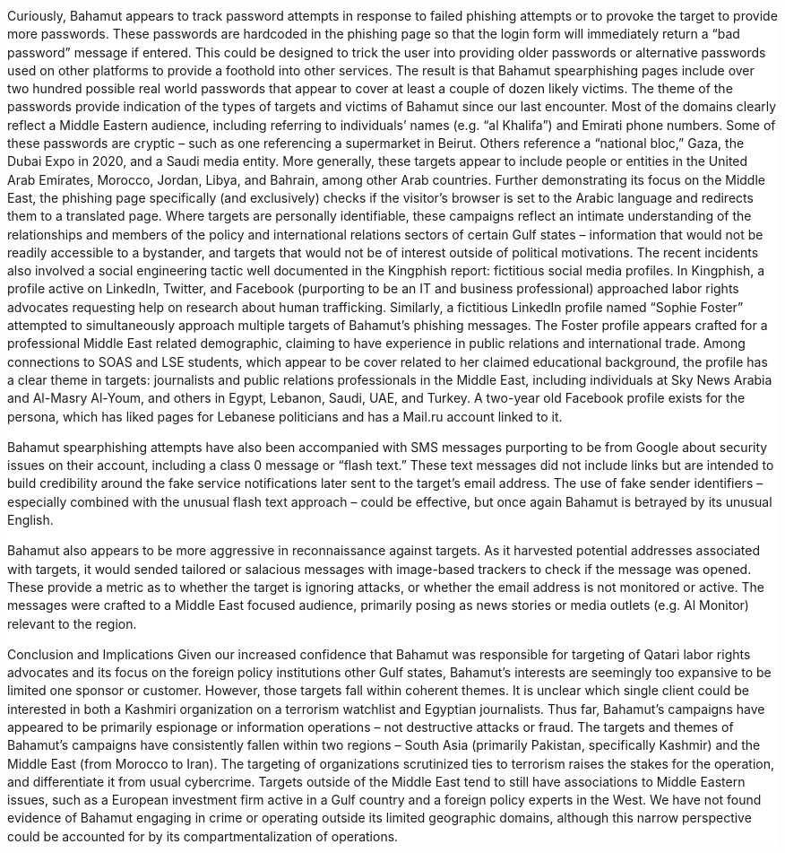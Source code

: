 
Curiously, Bahamut appears to track password attempts in response to failed phishing attempts or to provoke the target to provide more passwords. These passwords are hardcoded in the phishing page so that the login form will immediately return a “bad password” message if entered. This could be designed to trick the user into providing older passwords or alternative passwords used on other platforms to provide a foothold into other services. The result is that Bahamut spearphishing pages include over two hundred possible real world passwords that appear to cover at least a couple of dozen likely victims.
The theme of the passwords provide indication of the types of targets and victims of Bahamut since our last encounter. Most of the domains clearly reflect a Middle Eastern audience, including referring to individuals’ names (e.g. “al Khalifa”) and Emirati phone numbers. Some of these passwords are cryptic – such as one referencing a supermarket in Beirut. Others reference a “national bloc,” Gaza, the Dubai Expo in 2020, and a Saudi media entity. More generally, these targets appear to include people or entities in the United Arab Emirates, Morocco, Jordan, Libya, and Bahrain, among other Arab countries. Further demonstrating its focus on the Middle East, the phishing page specifically (and exclusively) checks if the visitor’s browser is set to the Arabic language and redirects them to a translated page. Where targets are personally identifiable, these campaigns reflect an intimate understanding of the relationships and members of the policy and international relations sectors of certain Gulf states – information that would not be readily accessible to a bystander, and targets that would not be of interest outside of political motivations.
The recent incidents also involved a social engineering tactic well documented in the Kingphish report: fictitious social media profiles. In Kingphish, a profile active on LinkedIn, Twitter, and Facebook (purporting to be an IT and business professional) approached labor rights advocates requesting help on research about human trafficking.
Similarly, a fictitious LinkedIn profile named “Sophie Foster” attempted to simultaneously approach multiple targets of Bahamut’s phishing messages. The Foster profile appears crafted for a professional Middle East related demographic, claiming to have experience in public relations and international trade. Among connections to SOAS and LSE students, which appear to be cover related to her claimed educational background, the profile has a clear theme in targets: journalists and public relations professionals in the Middle East, including individuals at Sky News Arabia and Al-Masry Al-Youm, and others in Egypt, Lebanon, Saudi, UAE, and Turkey. A two-year old Facebook profile exists for the persona, which has liked pages for Lebanese politicians and has a Mail.ru account linked to it.

Bahamut spearphishing attempts have also been accompanied with SMS messages purporting to be from Google about security issues on their account, including a class 0 message or “flash text.” These text messages did not include links but are intended to build credibility around the fake service notifications later sent to the target’s email address. The use of fake sender identifiers – especially combined with the unusual flash text approach – could be effective, but once again Bahamut is betrayed by its unusual English.

Bahamut also appears to be more aggressive in reconnaissance against targets. As it harvested potential addresses associated with targets, it would sended tailored or salacious messages with image-based trackers to check if the message was opened. These provide a metric as to whether the target is ignoring attacks, or whether the email address is not monitored or active. The messages were crafted to a Middle East focused audience, primarily posing as news stories or media outlets (e.g. Al Monitor) relevant to the region.

Conclusion and Implications
Given our increased confidence that Bahamut was responsible for targeting of Qatari labor rights advocates and its focus on the foreign policy institutions other Gulf states, Bahamut’s interests are seemingly too expansive to be limited one sponsor or customer. However, those targets fall within coherent themes. It is unclear which single client could be interested in both a Kashmiri organization on a terrorism watchlist and Egyptian journalists. Thus far, Bahamut’s campaigns have appeared to be primarily espionage or information operations – not destructive attacks or fraud. The targets and themes of Bahamut’s campaigns have consistently fallen within two regions – South Asia (primarily Pakistan, specifically Kashmir) and the Middle East (from Morocco to Iran). The targeting of organizations scrutinized ties to terrorism raises the stakes for the operation, and differentiate it from usual cybercrime. Targets outside of the Middle East tend to still have associations to Middle Eastern issues, such as a European investment firm active in a Gulf country and a foreign policy experts in the West. We have not found evidence of Bahamut engaging in crime or operating outside its limited geographic domains, although this narrow perspective could be accounted for by its compartmentalization of operations.